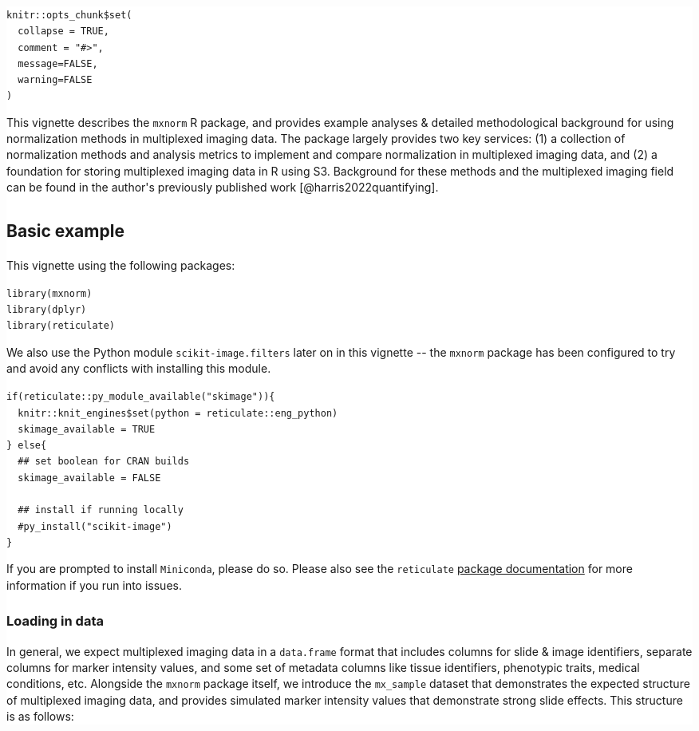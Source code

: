 
```{r, include = FALSE}
knitr::opts_chunk$set(
  collapse = TRUE,
  comment = "#>",
  message=FALSE,
  warning=FALSE
)
```

This vignette describes the `mxnorm` R package, and provides example analyses & detailed methodological background for using normalization methods in multiplexed imaging data. The package largely provides two key services: (1) a collection of normalization methods and analysis metrics to implement and compare normalization in multiplexed imaging data, and (2) a foundation for storing multiplexed imaging data in R using S3. Background for these methods and the multiplexed imaging field can be found in the author's previously published work [@harris2022quantifying].

## Basic example

This vignette using the following packages:

```{r setup, warning=FALSE,message=FALSE}
library(mxnorm)
library(dplyr)
library(reticulate)
```

We also use the Python module `scikit-image.filters` later on in this vignette -- the `mxnorm` package has been configured to try and avoid any conflicts with installing this module.

```{r}
if(reticulate::py_module_available("skimage")){
  knitr::knit_engines$set(python = reticulate::eng_python)
  skimage_available = TRUE
} else{
  ## set boolean for CRAN builds
  skimage_available = FALSE
  
  ## install if running locally
  #py_install("scikit-image")
}
```

If you are prompted to install `Miniconda`, please do so. Please also see the `reticulate` [package documentation](https://rstudio.github.io/reticulate/articles/python_packages.html) for more information if you run into issues.

### Loading in data
In general, we expect multiplexed imaging data in a `data.frame` format that includes columns for slide & image identifiers, separate columns for marker intensity values, and some set of metadata columns like tissue identifiers, phenotypic traits, medical conditions, etc. Alongside the `mxnorm` package itself, we introduce the `mx_sample` dataset that demonstrates the expected structure of multiplexed imaging data, and provides simulated marker intensity values that demonstrate strong slide effects. This structure is as follows:
